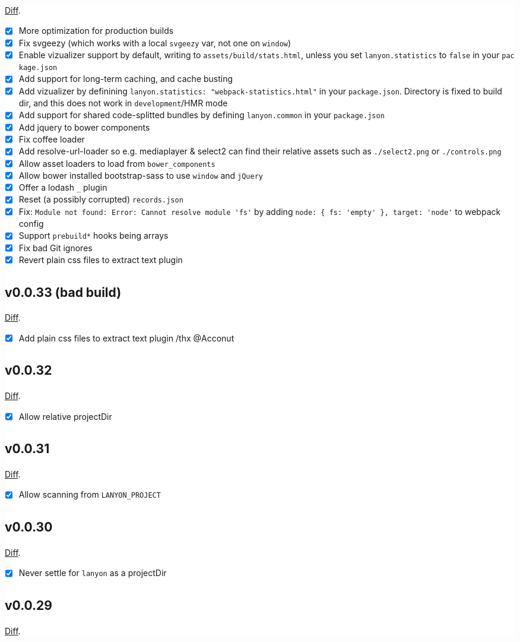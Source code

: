[Diff](https://github.com/kvz/lanyon/compare/v0.0.33...v0.0.34).

- [x] More optimization for production builds
- [x] Fix svgeezy (which works with a local `svgeezy` var, not one on `window`)
- [x] Enable vizualizer support by default, writing to `assets/build/stats.html`, unless you set `lanyon.statistics` to `false` in your `package.json` 
- [x] Add support for long-term caching, and cache busting
- [x] Add vizualizer by definining `lanyon.statistics: "webpack-statistics.html"` in your `package.json`. Directory is fixed to build dir, and this does not work in `development`/HMR mode
- [x] Add support for shared code-splitted bundles by defining `lanyon.common` in your `package.json`
- [x] Add jquery to bower components
- [x] Fix coffee loader
- [x] Add resolve-url-loader so e.g. mediaplayer & select2 can find their relative assets such as `./select2.png` or `./controls.png`
- [x] Allow asset loaders to load from `bower_components`
- [x] Allow bower installed bootstrap-sass to use `window` and `jQuery`
- [x] Offer a lodash `_` plugin
- [x] Reset (a possibly corrupted) `records.json`
- [x] Fix: `Module not found: Error: Cannot resolve module 'fs'` by adding  `node: { fs: 'empty' }, target: 'node'` to webpack config
- [x] Support `prebuild*` hooks being arrays
- [x] Fix bad Git ignores
- [x] Revert plain css files to extract text plugin

## v0.0.33 (bad build)

[Diff](https://github.com/kvz/lanyon/compare/v0.0.32...v0.0.33).

- [x] Add plain css files to extract text plugin /thx @Acconut

## v0.0.32

[Diff](https://github.com/kvz/lanyon/compare/v0.0.31...v0.0.32).

- [x] Allow relative projectDir

## v0.0.31

[Diff](https://github.com/kvz/lanyon/compare/v0.0.30...v0.0.31).

- [x] Allow scanning from `LANYON_PROJECT`

## v0.0.30

[Diff](https://github.com/kvz/lanyon/compare/v0.0.29...v0.0.30).

- [x] Never settle for `lanyon` as a projectDir

## v0.0.29

[Diff](https://github.com/kvz/lanyon/compare/v0.0.28...v0.0.29).
